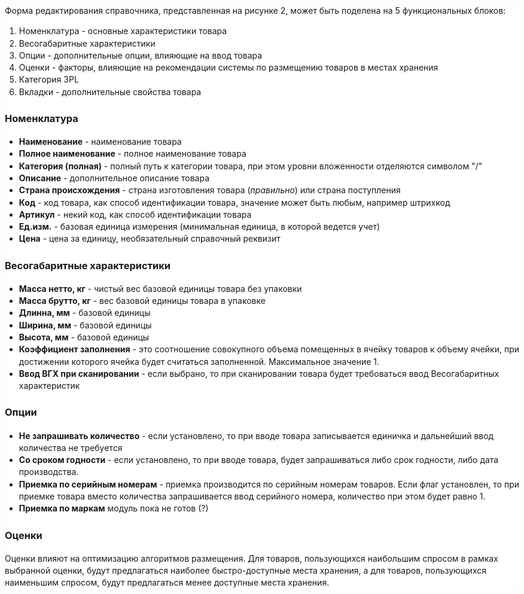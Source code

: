 Форма редактирования справочника, представленная на рисунке 2, может быть поделена на 5 функциональных блоков:
1. Номенклатура - основные характеристики товара
2. Весогабаритные характеристики
3. Опции - дополнительные опции, влияющие на ввод товара
4. Оценки - факторы, влияющие на рекомендации системы по размещению товаров в местах хранения
5. Категория 3PL
6. Вкладки - дополнительные свойства товара

### Номенклатура 
- **Наименование** - наименование товара
- **Полное наименование** - полное наименование товара
- **Категория (полная)** - полный путь к категории товара, при этом уровни вложенности отделяются символом "/"
- **Описание** - дополнительное описание товара
- **Страна происхождения** - страна изготовления товара (*правильно*) или страна поступления 
- **Код** - код товара, как способ идентификации товара, значение может быть любым, например штрихкод
- **Артикул** - некий код, как способ идентификации товара
- **Ед.изм.** - базовая единица измерения (минимальная единица, в которой ведется учет)
- **Цена** - цена за единицу, необязательный справочный реквизит

### Весогабаритные характеристики 
- **Масса нетто, кг** - чистый вес базовой единицы товара без упаковки
- **Масса брутто, кг** - вес базовой единицы товара в упаковке
- **Длинна, мм** - базовой единицы
- **Ширина, мм** - базовой единицы
- **Высота, мм** - базовой единицы
- **Коэффициент заполнения** - это соотношение совокупного объема помещенных в ячейку товаров к объему ячейки, 
при достижении которого ячейка будет считаться заполненной. Максимальное значение 1.
- **Ввод ВГХ при сканировании** - если выбрано, то при сканировании товара будет требоваться ввод Весогабаритных характеристик 

### Опции 
- **Не запрашивать количество** - если установлено, то при вводе товара записывается единичка и дальнейший ввод
  количества не требуется
- **Со сроком годности** - если установлено, то при вводе товара, будет запрашиваться либо срок годности, либо дата
  производства.
- **Приемка по серийным номерам** - приемка производится по серийным номерам товаров.
  Если флаг установлен, то при приемке товара вместо количества запрашивается ввод серийного номера, количество при этом
  будет равно 1.
- **Приемка по маркам** модуль пока не готов (?)

[//]: # (todo - Приемка по маркам, нужна доработка)

### Оценки
Оценки влияют на оптимизацию алгоритмов размещения. Для товаров, пользующихся наибольшим спросом в рамках выбранной
оценки, будут предлагаться наиболее быстро-доступные места хранения, а для товаров, пользующихся наименьшим спросом,
будут предлагаться менее доступные места хранения.


[//]: # (todo - Надо будет перенести Настройку изображение. Добавить См. также и ссылку)
[//]: # (todo - дать ссылку Настройка атрибутов)
[//]: # (todo - добавить ссылку на пункт меню для загрузки шаблона)
[//]: # (todo - добавить ссылку на раздел Администрирования, ID options)
[//]: # (todo - дать ссылку на раздел Подбор)